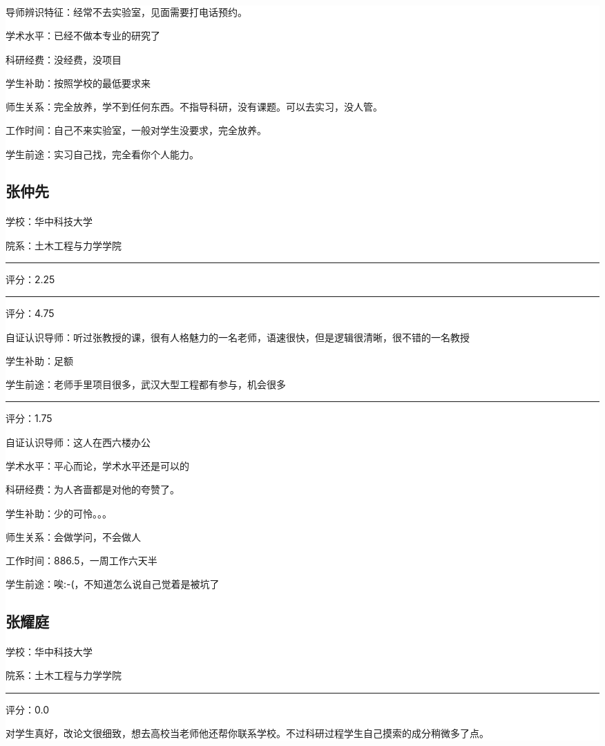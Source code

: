 导师辨识特征：经常不去实验室，见面需要打电话预约。

学术水平：已经不做本专业的研究了

科研经费：没经费，没项目

学生补助：按照学校的最低要求来

师生关系：完全放养，学不到任何东西。不指导科研，没有课题。可以去实习，没人管。

工作时间：自己不来实验室，一般对学生没要求，完全放养。

学生前途：实习自己找，完全看你个人能力。

## 张仲先

学校：华中科技大学

院系：土木工程与力学学院

* * *

评分：2.25

* * *

评分：4.75

自证认识导师：听过张教授的课，很有人格魅力的一名老师，语速很快，但是逻辑很清晰，很不错的一名教授

学生补助：足额

学生前途：老师手里项目很多，武汉大型工程都有参与，机会很多

* * *

评分：1.75

自证认识导师：这人在西六楼办公

学术水平：平心而论，学术水平还是可以的

科研经费：为人吝啬都是对他的夸赞了。

学生补助：少的可怜。。。

师生关系：会做学问，不会做人

工作时间：886.5，一周工作六天半

学生前途：唉:-(，不知道怎么说自己觉着是被坑了

## 张耀庭

学校：华中科技大学

院系：土木工程与力学学院

* * *

评分：0.0

对学生真好，改论文很细致，想去高校当老师他还帮你联系学校。不过科研过程学生自己摸索的成分稍微多了点。
